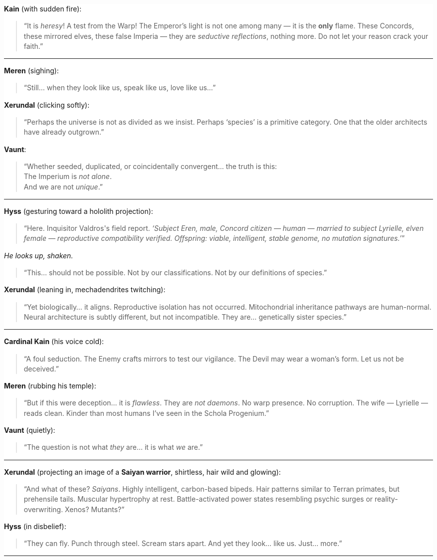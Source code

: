 
**Kain** (with sudden fire):  
> “It is *heresy*! A test from the Warp! The Emperor’s light is not one among many — it is the **only** flame. These Concords, these mirrored elves, these false Imperia — they are *seductive reflections*, nothing more. Do not let your reason crack your faith.”

---

**Meren** (sighing):  
> “Still… when they look like us, speak like us, love like us…”

**Xerundal** (clicking softly):  
> “Perhaps the universe is not as divided as we insist. Perhaps ‘species’ is a primitive category. One that the older architects have already outgrown.”

**Vaunt**:  
> “Whether seeded, duplicated, or coincidentally convergent… the truth is this:  
The Imperium is *not alone*.  
And we are not *unique*.”

---

**Hyss** (gesturing toward a hololith projection):  
> “Here. Inquisitor Valdros's field report. *‘Subject Eren, male, Concord citizen — human — married to subject Lyrielle, elven female — reproductive compatibility verified. Offspring: viable, intelligent, stable genome, no mutation signatures.’*”

*He looks up, shaken.*

> “This… should not be possible. Not by our classifications. Not by our definitions of species.”

**Xerundal** (leaning in, mechadendrites twitching):  
> “Yet biologically… it aligns. Reproductive isolation has not occurred. Mitochondrial inheritance pathways are human-normal. Neural architecture is subtly different, but not incompatible. They are… genetically sister species.”

---

**Cardinal Kain** (his voice cold):  
> “A foul seduction. The Enemy crafts mirrors to test our vigilance. The Devil may wear a woman’s form. Let us not be deceived.”

**Meren** (rubbing his temple):  
> “But if this were deception… it is *flawless*. They are *not daemons*. No warp presence. No corruption. The wife — Lyrielle — reads clean. Kinder than most humans I’ve seen in the Schola Progenium.”

**Vaunt** (quietly):  
> “The question is not what *they* are… it is what *we* are.”

---

**Xerundal** (projecting an image of a **Saiyan warrior**, shirtless, hair wild and glowing):  
> “And what of these? *Saiyans*. Highly intelligent, carbon-based bipeds. Hair patterns similar to Terran primates, but prehensile tails. Muscular hypertrophy at rest. Battle-activated power states resembling psychic surges or reality-overwriting. Xenos? Mutants?”

**Hyss** (in disbelief):  
> “They can fly. Punch through steel. Scream stars apart. And yet they look… like us. Just… more.”

---